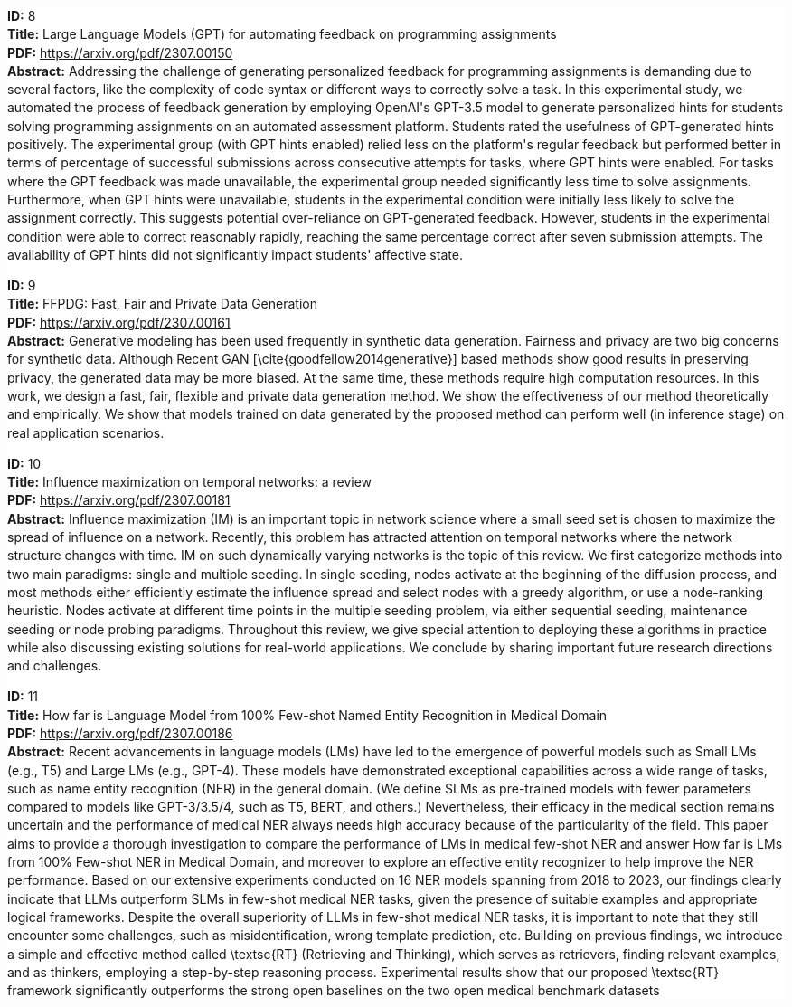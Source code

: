 **ID:** 8  
**Title:** Large Language Models (GPT) for automating feedback on programming  assignments  
**PDF:** https://arxiv.org/pdf/2307.00150  
**Abstract:** Addressing the challenge of generating personalized feedback for programming assignments is demanding due to several factors, like the complexity of code syntax or different ways to correctly solve a task. In this experimental study, we automated the process of feedback generation by employing OpenAI's GPT-3.5 model to generate personalized hints for students solving programming assignments on an automated assessment platform. Students rated the usefulness of GPT-generated hints positively. The experimental group (with GPT hints enabled) relied less on the platform's regular feedback but performed better in terms of percentage of successful submissions across consecutive attempts for tasks, where GPT hints were enabled. For tasks where the GPT feedback was made unavailable, the experimental group needed significantly less time to solve assignments. Furthermore, when GPT hints were unavailable, students in the experimental condition were initially less likely to solve the assignment correctly. This suggests potential over-reliance on GPT-generated feedback. However, students in the experimental condition were able to correct reasonably rapidly, reaching the same percentage correct after seven submission attempts. The availability of GPT hints did not significantly impact students' affective state. 

**ID:** 9  
**Title:** FFPDG: Fast, Fair and Private Data Generation  
**PDF:** https://arxiv.org/pdf/2307.00161  
**Abstract:** Generative modeling has been used frequently in synthetic data generation. Fairness and privacy are two big concerns for synthetic data. Although Recent GAN [\cite{goodfellow2014generative}] based methods show good results in preserving privacy, the generated data may be more biased. At the same time, these methods require high computation resources. In this work, we design a fast, fair, flexible and private data generation method. We show the effectiveness of our method theoretically and empirically. We show that models trained on data generated by the proposed method can perform well (in inference stage) on real application scenarios. 

**ID:** 10  
**Title:** Influence maximization on temporal networks: a review  
**PDF:** https://arxiv.org/pdf/2307.00181  
**Abstract:** Influence maximization (IM) is an important topic in network science where a small seed set is chosen to maximize the spread of influence on a network. Recently, this problem has attracted attention on temporal networks where the network structure changes with time. IM on such dynamically varying networks is the topic of this review. We first categorize methods into two main paradigms: single and multiple seeding. In single seeding, nodes activate at the beginning of the diffusion process, and most methods either efficiently estimate the influence spread and select nodes with a greedy algorithm, or use a node-ranking heuristic. Nodes activate at different time points in the multiple seeding problem, via either sequential seeding, maintenance seeding or node probing paradigms. Throughout this review, we give special attention to deploying these algorithms in practice while also discussing existing solutions for real-world applications. We conclude by sharing important future research directions and challenges. 

**ID:** 11  
**Title:** How far is Language Model from 100% Few-shot Named Entity Recognition in  Medical Domain  
**PDF:** https://arxiv.org/pdf/2307.00186  
**Abstract:** Recent advancements in language models (LMs) have led to the emergence of powerful models such as Small LMs (e.g., T5) and Large LMs (e.g., GPT-4). These models have demonstrated exceptional capabilities across a wide range of tasks, such as name entity recognition (NER) in the general domain. (We define SLMs as pre-trained models with fewer parameters compared to models like GPT-3/3.5/4, such as T5, BERT, and others.) Nevertheless, their efficacy in the medical section remains uncertain and the performance of medical NER always needs high accuracy because of the particularity of the field. This paper aims to provide a thorough investigation to compare the performance of LMs in medical few-shot NER and answer How far is LMs from 100\% Few-shot NER in Medical Domain, and moreover to explore an effective entity recognizer to help improve the NER performance. Based on our extensive experiments conducted on 16 NER models spanning from 2018 to 2023, our findings clearly indicate that LLMs outperform SLMs in few-shot medical NER tasks, given the presence of suitable examples and appropriate logical frameworks. Despite the overall superiority of LLMs in few-shot medical NER tasks, it is important to note that they still encounter some challenges, such as misidentification, wrong template prediction, etc. Building on previous findings, we introduce a simple and effective method called \textsc{RT} (Retrieving and Thinking), which serves as retrievers, finding relevant examples, and as thinkers, employing a step-by-step reasoning process. Experimental results show that our proposed \textsc{RT} framework significantly outperforms the strong open baselines on the two open medical benchmark datasets 